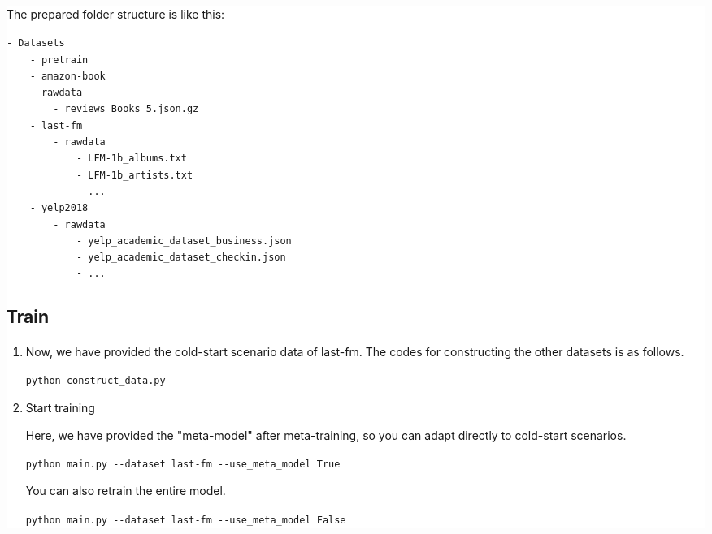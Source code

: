 The prepared folder structure is like this:

```
- Datasets
    - pretrain
    - amazon-book
	- rawdata
		- reviews_Books_5.json.gz
    - last-fm
    	- rawdata
    		- LFM-1b_albums.txt
    		- LFM-1b_artists.txt
    		- ...
    - yelp2018
    	- rawdata
    		- yelp_academic_dataset_business.json
    		- yelp_academic_dataset_checkin.json
    		- ...
```

## Train

1. Now, we have provided the cold-start scenario data of last-fm. The codes for constructing the other datasets is as follows.
   ```shell
   python construct_data.py
   ```

2. Start training
   
   Here, we have provided the "meta-model" after meta-training, so you can adapt directly to cold-start scenarios.
   ```shell
   python main.py --dataset last-fm --use_meta_model True
   ```
   You can also retrain the entire model.
   ```shell
   python main.py --dataset last-fm --use_meta_model False
   ```
